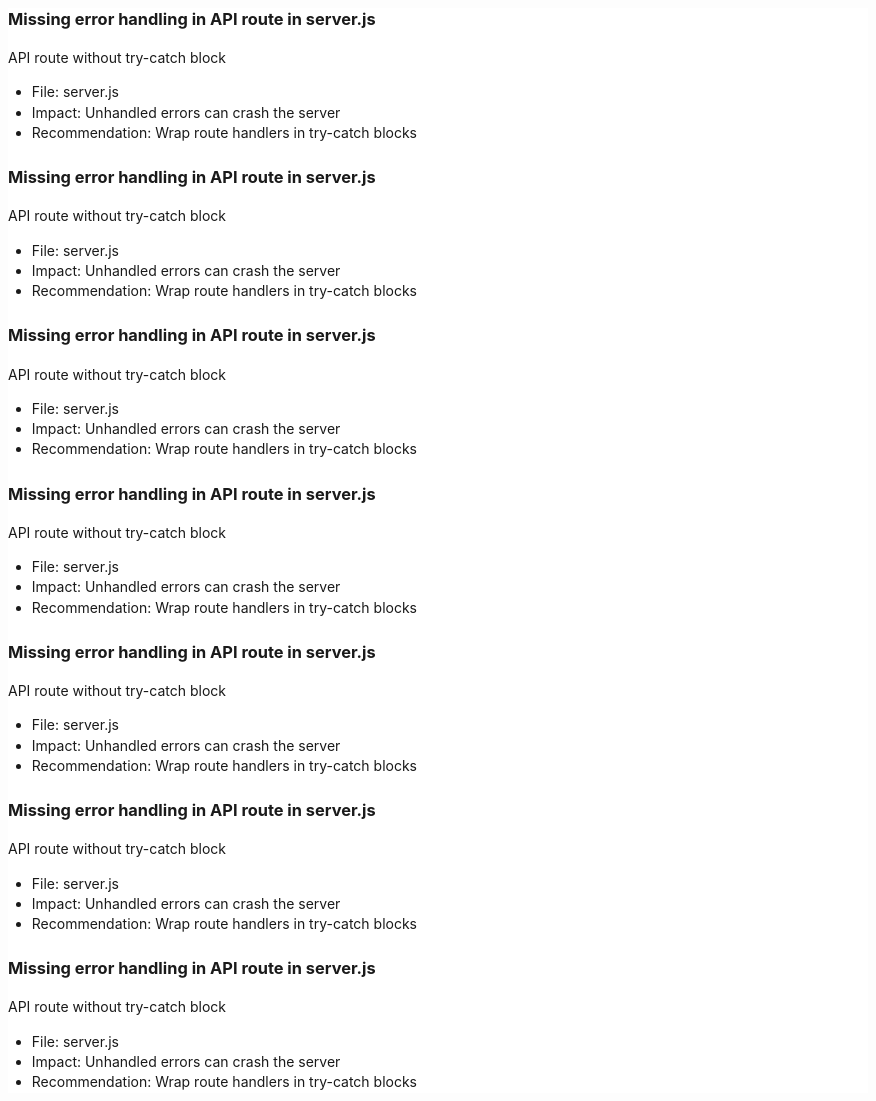 ### Missing error handling in API route in server.js

API route without try-catch block

  - File: server.js
  - Impact: Unhandled errors can crash the server
  - Recommendation: Wrap route handlers in try-catch blocks

### Missing error handling in API route in server.js

API route without try-catch block

  - File: server.js
  - Impact: Unhandled errors can crash the server
  - Recommendation: Wrap route handlers in try-catch blocks

### Missing error handling in API route in server.js

API route without try-catch block

  - File: server.js
  - Impact: Unhandled errors can crash the server
  - Recommendation: Wrap route handlers in try-catch blocks

### Missing error handling in API route in server.js

API route without try-catch block

  - File: server.js
  - Impact: Unhandled errors can crash the server
  - Recommendation: Wrap route handlers in try-catch blocks

### Missing error handling in API route in server.js

API route without try-catch block

  - File: server.js
  - Impact: Unhandled errors can crash the server
  - Recommendation: Wrap route handlers in try-catch blocks

### Missing error handling in API route in server.js

API route without try-catch block

  - File: server.js
  - Impact: Unhandled errors can crash the server
  - Recommendation: Wrap route handlers in try-catch blocks

### Missing error handling in API route in server.js

API route without try-catch block

  - File: server.js
  - Impact: Unhandled errors can crash the server
  - Recommendation: Wrap route handlers in try-catch blocks
